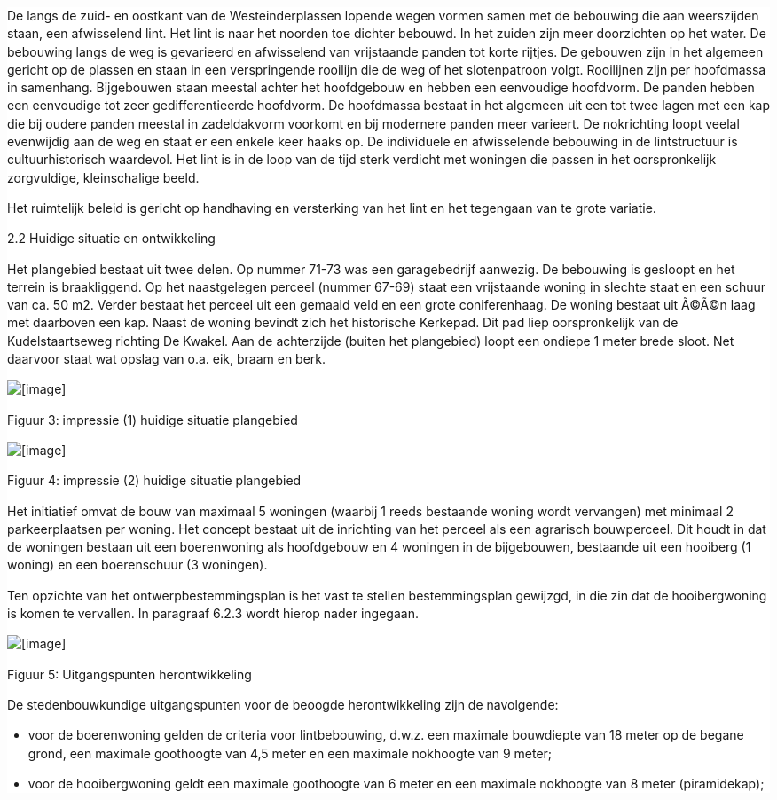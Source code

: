 De langs de zuid\- en oostkant van de Westeinderplassen lopende wegen vormen samen met de bebouwing die aan weerszijden staan, een afwisselend lint. Het lint is naar het noorden toe dichter bebouwd. In het zuiden zijn meer doorzichten op het water. De bebouwing langs de weg is gevarieerd en afwisselend van vrijstaande panden tot korte rijtjes. De gebouwen zijn in het algemeen gericht op de plassen en staan in een verspringende rooilijn die de weg of het slotenpatroon volgt. Rooilijnen zijn per hoofdmassa in samenhang. Bijgebouwen staan meestal achter het hoofdgebouw en hebben een eenvoudige hoofdvorm. De panden hebben een eenvoudige tot zeer gedifferentieerde hoofdvorm. De hoofdmassa bestaat in het algemeen uit een tot twee lagen met een kap die bij oudere panden meestal in zadeldakvorm voorkomt en bij modernere panden meer varieert. De nokrichting loopt veelal evenwijdig aan de weg en staat er een enkele keer haaks op. De individuele en afwisselende bebouwing in de lintstructuur is cultuurhistorisch waardevol. Het lint is in de loop van de tijd sterk verdicht met woningen die passen in het oorspronkelijk zorgvuldige, kleinschalige beeld.

Het ruimtelijk beleid is gericht op handhaving en versterking van het lint en het tegengaan van te grote variatie.

2\.2 Huidige situatie en ontwikkeling

Het plangebied bestaat uit twee delen. Op nummer 71\-73 was een garagebedrijf aanwezig. De bebouwing is gesloopt en het terrein is braakliggend. Op het naastgelegen perceel (nummer 67\-69\) staat een vrijstaande woning in slechte staat en een schuur van ca. 50 m2. Verder bestaat het perceel uit een gemaaid veld en een grote coniferenhaag. De woning bestaat uit Ã©Ã©n laag met daarboven een kap. Naast de woning bevindt zich het historische Kerkepad. Dit pad liep oorspronkelijk van de Kudelstaartseweg richting De Kwakel. Aan de achterzijde (buiten het plangebied) loopt een ondiepe 1 meter brede sloot. Net daarvoor staat wat opslag van o.a. eik, braam en berk.

![[image]](i_NL.IMRO.0358.10A-VG01_402002.jpg "i_NL.IMRO.0358.10A-VG01_402002.jpg")

Figuur 3: impressie (1\) huidige situatie plangebied

![[image]](i_NL.IMRO.0358.10A-VG01_402003.jpg "i_NL.IMRO.0358.10A-VG01_402003.jpg")

Figuur 4: impressie (2\) huidige situatie plangebied

Het initiatief omvat de bouw van maximaal 5 woningen (waarbij 1 reeds bestaande woning wordt vervangen) met minimaal 2 parkeerplaatsen per woning. Het concept bestaat uit de inrichting van het perceel als een agrarisch bouwperceel. Dit houdt in dat de woningen bestaan uit een boerenwoning als hoofdgebouw en 4 woningen in de bijgebouwen, bestaande uit een hooiberg (1 woning) en een boerenschuur (3 woningen).

Ten opzichte van het ontwerpbestemmingsplan is het vast te stellen bestemmingsplan gewijzgd, in die zin dat de hooibergwoning is komen te vervallen. In paragraaf 6\.2\.3 wordt hierop nader ingegaan.

![[image]](i_NL.IMRO.0358.10A-VG01_402004.jpg "i_NL.IMRO.0358.10A-VG01_402004.jpg")

Figuur 5: Uitgangspunten herontwikkeling

De stedenbouwkundige uitgangspunten voor de beoogde herontwikkeling zijn de navolgende:

* voor de boerenwoning gelden de criteria voor lintbebouwing, d.w.z. een maximale bouwdiepte van 18 meter op de begane grond, een maximale goothoogte van 4,5 meter en een maximale nokhoogte van 9 meter;

* voor de hooibergwoning geldt een maximale goothoogte van 6 meter en een maximale nokhoogte van 8 meter (piramidekap);
